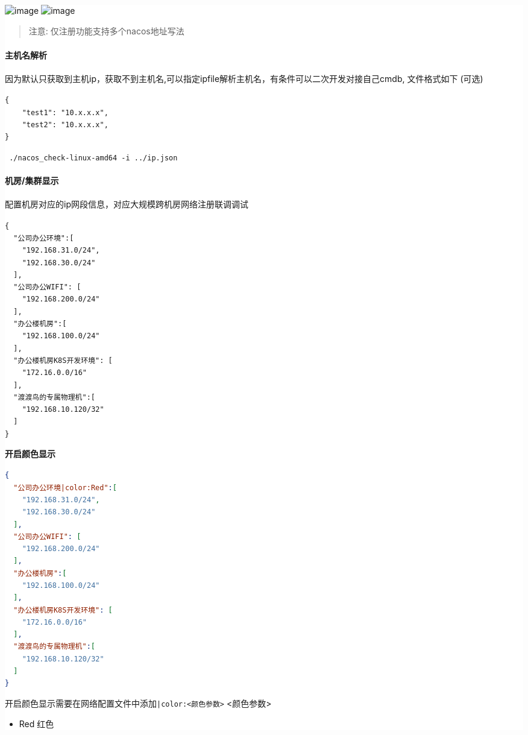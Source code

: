 ![image](https://user-images.githubusercontent.com/20376675/227511138-ed155939-87dd-424f-8f05-df65c53ce6c5.png)
![image](https://user-images.githubusercontent.com/20376675/227510971-71660720-c30c-4a15-a923-15fa72bca7be.png)

>注意: 仅注册功能支持多个nacos地址写法
#### 主机名解析
因为默认只获取到主机ip，获取不到主机名,可以指定ipfile解析主机名，有条件可以二次开发对接自己cmdb, 文件格式如下 (可选)

```shell
{
    "test1": "10.x.x.x",
    "test2": "10.x.x.x",
}
```
```shell
 ./nacos_check-linux-amd64 -i ../ip.json
```

#### 机房/集群显示

配置机房对应的ip网段信息，对应大规模跨机房网络注册联调调试

```
{
  "公司办公环境":[
    "192.168.31.0/24",
    "192.168.30.0/24"
  ],
  "公司办公WIFI": [
    "192.168.200.0/24"
  ],
  "办公楼机房":[
    "192.168.100.0/24"
  ],
  "办公楼机房K8S开发环境": [
    "172.16.0.0/16"
  ],
  "渡渡鸟的专属物理机":[
    "192.168.10.120/32"
  ]
}
```
**开启颜色显示**
```json
{
  "公司办公环境|color:Red":[
    "192.168.31.0/24",
    "192.168.30.0/24"
  ],
  "公司办公WIFI": [
    "192.168.200.0/24"
  ],
  "办公楼机房":[
    "192.168.100.0/24"
  ],
  "办公楼机房K8S开发环境": [
    "172.16.0.0/16"
  ],
  "渡渡鸟的专属物理机":[
    "192.168.10.120/32"
  ]
}
```
开启颜色显示需要在网络配置文件中添加`|color:<颜色参数>`
<颜色参数>
- Red 红色
